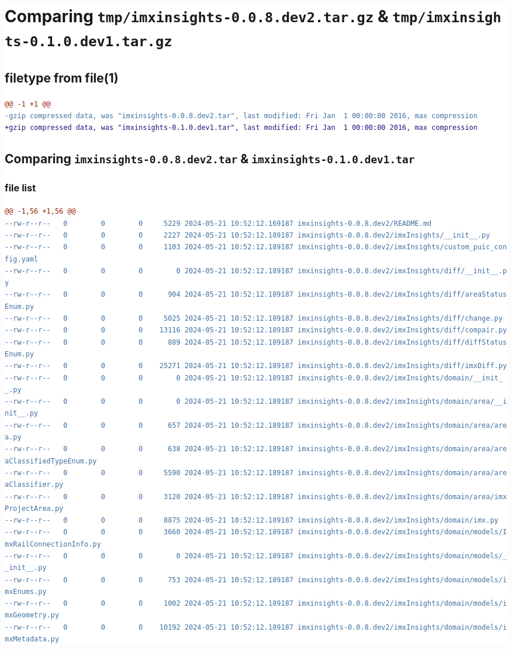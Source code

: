 # Comparing `tmp/imxinsights-0.0.8.dev2.tar.gz` & `tmp/imxinsights-0.1.0.dev1.tar.gz`

## filetype from file(1)

```diff
@@ -1 +1 @@
-gzip compressed data, was "imxinsights-0.0.8.dev2.tar", last modified: Fri Jan  1 00:00:00 2016, max compression
+gzip compressed data, was "imxinsights-0.1.0.dev1.tar", last modified: Fri Jan  1 00:00:00 2016, max compression
```

## Comparing `imxinsights-0.0.8.dev2.tar` & `imxinsights-0.1.0.dev1.tar`

### file list

```diff
@@ -1,56 +1,56 @@
--rw-r--r--   0        0        0     5229 2024-05-21 10:52:12.169187 imxinsights-0.0.8.dev2/README.md
--rw-r--r--   0        0        0     2227 2024-05-21 10:52:12.189187 imxinsights-0.0.8.dev2/imxInsights/__init__.py
--rw-r--r--   0        0        0     1103 2024-05-21 10:52:12.189187 imxinsights-0.0.8.dev2/imxInsights/custom_puic_config.yaml
--rw-r--r--   0        0        0        0 2024-05-21 10:52:12.189187 imxinsights-0.0.8.dev2/imxInsights/diff/__init__.py
--rw-r--r--   0        0        0      904 2024-05-21 10:52:12.189187 imxinsights-0.0.8.dev2/imxInsights/diff/areaStatusEnum.py
--rw-r--r--   0        0        0     5025 2024-05-21 10:52:12.189187 imxinsights-0.0.8.dev2/imxInsights/diff/change.py
--rw-r--r--   0        0        0    13116 2024-05-21 10:52:12.189187 imxinsights-0.0.8.dev2/imxInsights/diff/compair.py
--rw-r--r--   0        0        0      889 2024-05-21 10:52:12.189187 imxinsights-0.0.8.dev2/imxInsights/diff/diffStatusEnum.py
--rw-r--r--   0        0        0    25271 2024-05-21 10:52:12.189187 imxinsights-0.0.8.dev2/imxInsights/diff/imxDiff.py
--rw-r--r--   0        0        0        0 2024-05-21 10:52:12.189187 imxinsights-0.0.8.dev2/imxInsights/domain/__init__.py
--rw-r--r--   0        0        0        0 2024-05-21 10:52:12.189187 imxinsights-0.0.8.dev2/imxInsights/domain/area/__init__.py
--rw-r--r--   0        0        0      657 2024-05-21 10:52:12.189187 imxinsights-0.0.8.dev2/imxInsights/domain/area/area.py
--rw-r--r--   0        0        0      638 2024-05-21 10:52:12.189187 imxinsights-0.0.8.dev2/imxInsights/domain/area/areaClassifiedTypeEnum.py
--rw-r--r--   0        0        0     5590 2024-05-21 10:52:12.189187 imxinsights-0.0.8.dev2/imxInsights/domain/area/areaClassifier.py
--rw-r--r--   0        0        0     3120 2024-05-21 10:52:12.189187 imxinsights-0.0.8.dev2/imxInsights/domain/area/imxProjectArea.py
--rw-r--r--   0        0        0     8875 2024-05-21 10:52:12.189187 imxinsights-0.0.8.dev2/imxInsights/domain/imx.py
--rw-r--r--   0        0        0     3660 2024-05-21 10:52:12.189187 imxinsights-0.0.8.dev2/imxInsights/domain/models/ImxRailConnectionInfo.py
--rw-r--r--   0        0        0        0 2024-05-21 10:52:12.189187 imxinsights-0.0.8.dev2/imxInsights/domain/models/__init__.py
--rw-r--r--   0        0        0      753 2024-05-21 10:52:12.189187 imxinsights-0.0.8.dev2/imxInsights/domain/models/imxEnums.py
--rw-r--r--   0        0        0     1002 2024-05-21 10:52:12.189187 imxinsights-0.0.8.dev2/imxInsights/domain/models/imxGeometry.py
--rw-r--r--   0        0        0    10192 2024-05-21 10:52:12.189187 imxinsights-0.0.8.dev2/imxInsights/domain/models/imxMetadata.py
```